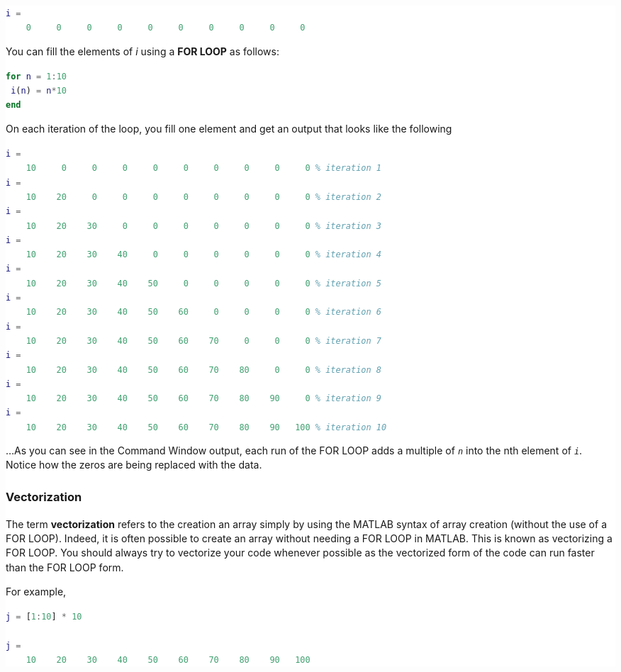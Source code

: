 ```matlab title="result"
i =
    0     0     0     0     0     0     0     0     0     0
```

You can fill the elements of *i* using a **FOR LOOP** as follows:

```matlab linenums="1"
for n = 1:10
 i(n) = n*10
end
```

On each iteration of the loop, you fill one element and get an output that looks like the following

```matlab title="Filling an array using a FOR LOOP"
i =
    10     0     0     0     0     0     0     0     0     0 % iteration 1
i =
    10    20     0     0     0     0     0     0     0     0 % iteration 2
i =
    10    20    30     0     0     0     0     0     0     0 % iteration 3
i =
    10    20    30    40     0     0     0     0     0     0 % iteration 4
i =
    10    20    30    40    50     0     0     0     0     0 % iteration 5
i =
    10    20    30    40    50    60     0     0     0     0 % iteration 6
i =
    10    20    30    40    50    60    70     0     0     0 % iteration 7
i =
    10    20    30    40    50    60    70    80     0     0 % iteration 8
i =
    10    20    30    40    50    60    70    80    90     0 % iteration 9
i =
    10    20    30    40    50    60    70    80    90   100 % iteration 10
```

…As you can see in the Command Window output, each run of the FOR LOOP adds a multiple of *`n`* into the nth element of *`i`*. Notice how the zeros are being replaced with the data.

### Vectorization

The term **vectorization** refers to the creation an array simply by using the MATLAB syntax of array creation (without the use of a FOR LOOP). Indeed, it is often possible to create an array without needing a FOR LOOP in MATLAB. This is known as vectorizing a FOR LOOP. You should always try to vectorize your code whenever possible as the vectorized form of the code can run faster than the FOR LOOP form.

For example,

```matlab
j = [1:10] * 10

j =
    10    20    30    40    50    60    70    80    90   100
```


[L-img-water-flow]: images/traffic_jam.png
[L-img-xkcd]: images/xkcd_flow_charts.png "Flow Charts"